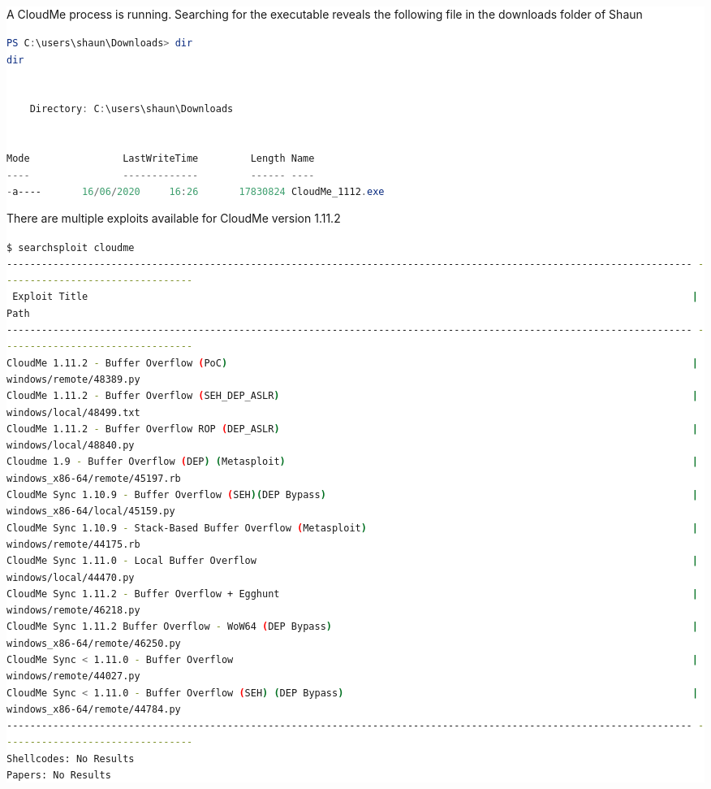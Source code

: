 A CloudMe process is running. Searching for the executable reveals the following file in the downloads folder of Shaun

```powershell
PS C:\users\shaun\Downloads> dir
dir


    Directory: C:\users\shaun\Downloads


Mode                LastWriteTime         Length Name                                                                  
----                -------------         ------ ----                                                                  
-a----       16/06/2020     16:26       17830824 CloudMe_1112.exe                                                      
```

There are multiple exploits available for CloudMe version 1.11.2

```bash
$ searchsploit cloudme   
---------------------------------------------------------------------------------------------------------------------- ---------------------------------
 Exploit Title                                                                                                        |  Path
---------------------------------------------------------------------------------------------------------------------- ---------------------------------
CloudMe 1.11.2 - Buffer Overflow (PoC)                                                                                | windows/remote/48389.py
CloudMe 1.11.2 - Buffer Overflow (SEH_DEP_ASLR)                                                                       | windows/local/48499.txt
CloudMe 1.11.2 - Buffer Overflow ROP (DEP_ASLR)                                                                       | windows/local/48840.py
Cloudme 1.9 - Buffer Overflow (DEP) (Metasploit)                                                                      | windows_x86-64/remote/45197.rb
CloudMe Sync 1.10.9 - Buffer Overflow (SEH)(DEP Bypass)                                                               | windows_x86-64/local/45159.py
CloudMe Sync 1.10.9 - Stack-Based Buffer Overflow (Metasploit)                                                        | windows/remote/44175.rb
CloudMe Sync 1.11.0 - Local Buffer Overflow                                                                           | windows/local/44470.py
CloudMe Sync 1.11.2 - Buffer Overflow + Egghunt                                                                       | windows/remote/46218.py
CloudMe Sync 1.11.2 Buffer Overflow - WoW64 (DEP Bypass)                                                              | windows_x86-64/remote/46250.py
CloudMe Sync < 1.11.0 - Buffer Overflow                                                                               | windows/remote/44027.py
CloudMe Sync < 1.11.0 - Buffer Overflow (SEH) (DEP Bypass)                                                            | windows_x86-64/remote/44784.py
---------------------------------------------------------------------------------------------------------------------- ---------------------------------
Shellcodes: No Results
Papers: No Results
```
